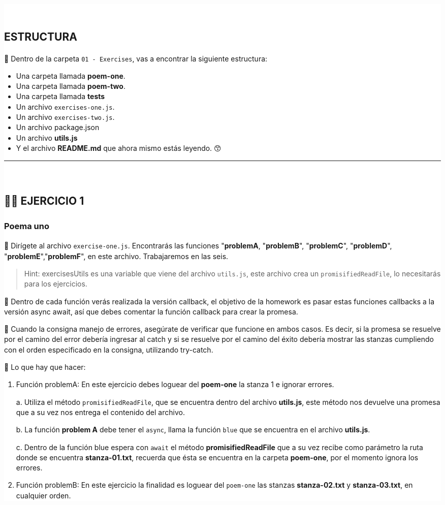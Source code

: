<br />

## **ESTRUCTURA**

🔹 Dentro de la carpeta `01 - Exercises`, vas a encontrar la siguiente estructura:

- Una carpeta llamada **poem-one**.
- Una carpeta llamada **poem-two**.
- Una carpeta llamada **tests**
- Un archivo `exercises-one.js`.
- Un archivo `exercises-two.js`.
- Un archivo package.json
- Un archivo **utils.js**
- Y el archivo **README.md** que ahora mismo estás leyendo. 😙

---

<br />

## **👩‍💻 EJERCICIO 1**

### **Poema uno**

📍 Dirígete al archivo `exercise-one.js`. Encontrarás las funciones "**problemA**, "**problemB**", "**problemC**", "**problemD**", "**problemE**","**problemF**", en este archivo. Trabajaremos en las seis.

> Hint: exercisesUtils es una variable que viene del archivo `utils.js`, este archivo crea un `promisifiedReadFile`, lo necesitarás para los ejercicios.

📍 Dentro de cada función verás realizada la versión callback, el objetivo de la homework es pasar estas funciones callbacks a la versión async await, así que debes comentar la función callback para crear la promesa.

📍 Cuando la consigna manejo de errores, asegúrate de verificar que funcione en ambos casos. Es decir, si la promesa se resuelve por el camino del error debería ingresar al catch y si se resuelve por el camino del éxito debería mostrar las stanzas cumpliendo con el orden especificado en la consigna, utilizando try-catch.

📍 Lo que hay que hacer:

1. Función problemA:
   En este ejercicio debes loguear del **poem-one** la stanza 1 e ignorar errores.

   a. Utiliza el método `promisifiedReadFile`, que se encuentra dentro del archivo **utils.js**, este método nos devuelve una promesa que a su vez nos entrega el contenido del archivo.

   b. La función **problem A** debe tener el `async`, llama la función `blue` que se encuentra en el archivo **utils.js**.

   c. Dentro de la función blue espera con `await` el método **promisifiedReadFile** que a su vez recibe como parámetro la ruta donde se encuentra **stanza-01.txt**, recuerda que ésta se encuentra en la carpeta **poem-one**, por el momento ignora los errores.

2. Función problemB:
   En este ejercicio la finalidad es loguear del `poem-one` las stanzas **stanza-02.txt** y **stanza-03.txt**, en cualquier orden.
